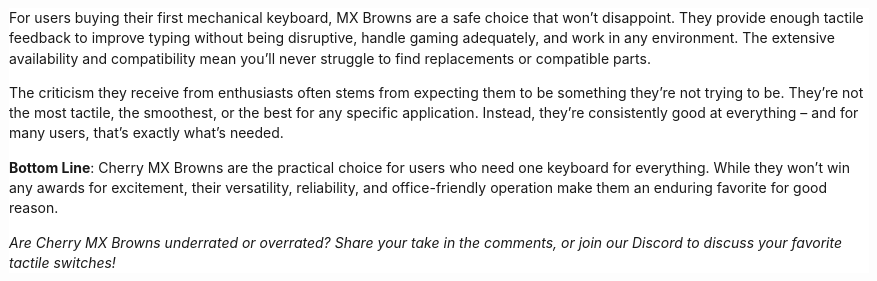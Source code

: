For users buying their first mechanical keyboard, MX Browns are a safe choice that won’t disappoint. They provide enough tactile feedback to improve typing without being disruptive, handle gaming adequately, and work in any environment. The extensive availability and compatibility mean you’ll never struggle to find replacements or compatible parts.

The criticism they receive from enthusiasts often stems from expecting them to be something they’re not trying to be. They’re not the most tactile, the smoothest, or the best for any specific application. Instead, they’re consistently good at everything – and for many users, that’s exactly what’s needed.

**Bottom Line**: Cherry MX Browns are the practical choice for users who need one keyboard for everything. While they won’t win any awards for excitement, their versatility, reliability, and office-friendly operation make them an enduring favorite for good reason.


*Are Cherry MX Browns underrated or overrated? Share your take in the comments, or join our Discord to discuss your favorite tactile switches!*